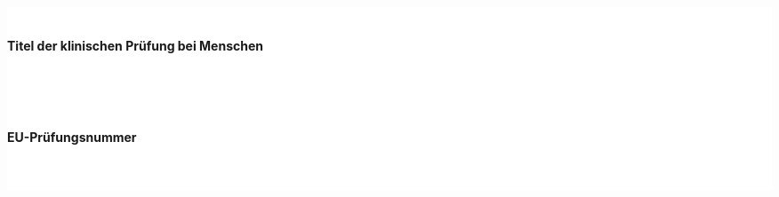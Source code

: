 <tr>

<td style align="left" valign="top" charoff="50">

 

</td>

<td style align="left" valign="top" charoff="50">

<span style=";font-weight:bold">Titel der klinischen Prüfung bei
Menschen</span>

</td>

<td style align="left" valign="top" charoff="50">

 

</td>

</tr>

<tr>

<td style align="left" valign="top" charoff="50">

 

</td>

<td style align="left" valign="top" charoff="50">

<span style=";font-weight:bold">EU-Prüfungsnummer</span>

</td>

<td style align="left" valign="top" charoff="50">

 

</td>

</tr>

</tbody>

</table>

<table width="100%" style="border: none;">

<colgroup>

<col align="left" width="2%">

</col>

<col align="left" width="3%">

</col>

<col align="left" width="15%">

</col>

<col align="left" width="29%">

</col>
